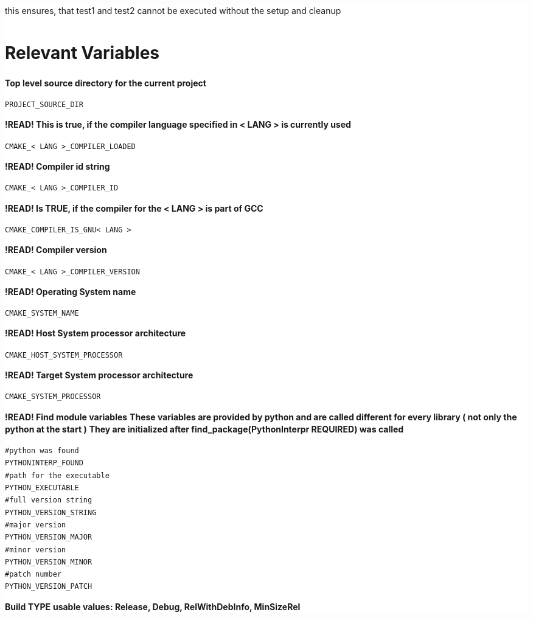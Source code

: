 this ensures, that test1 and test2 cannot be executed without the setup and cleanup

<div id="25"></div>

# Relevant Variables

**Top level source directory for the current project**

    PROJECT_SOURCE_DIR

**!READ! This is true, if the compiler language specified in < LANG > is currently used**
	
	CMAKE_< LANG >_COMPILER_LOADED

**!READ! Compiler id string**
	
	CMAKE_< LANG >_COMPILER_ID
	
**!READ! Is TRUE, if the compiler for the < LANG > is part of GCC**
	
	CMAKE_COMPILER_IS_GNU< LANG >

**!READ! Compiler version**
	
	CMAKE_< LANG >_COMPILER_VERSION

**!READ! Operating System name**
	
	CMAKE_SYSTEM_NAME
	
**!READ! Host System processor architecture**

	CMAKE_HOST_SYSTEM_PROCESSOR
	
**!READ! Target System processor architecture**

	CMAKE_SYSTEM_PROCESSOR

**!READ! Find module variables**
**These variables are provided by python and are called different for every library ( not only the python at the start )**
**They are initialized after find_package(PythonInterpr REQUIRED) was called**

	#python was found
	PYTHONINTERP_FOUND
	#path for the executable
	PYTHON_EXECUTABLE
	#full version string
	PYTHON_VERSION_STRING
	#major version
	PYTHON_VERSION_MAJOR
	#minor version
	PYTHON_VERSION_MINOR
	#patch number
	PYTHON_VERSION_PATCH

**Build TYPE**
**usable values: Release, Debug, RelWithDebInfo, MinSizeRel**
	